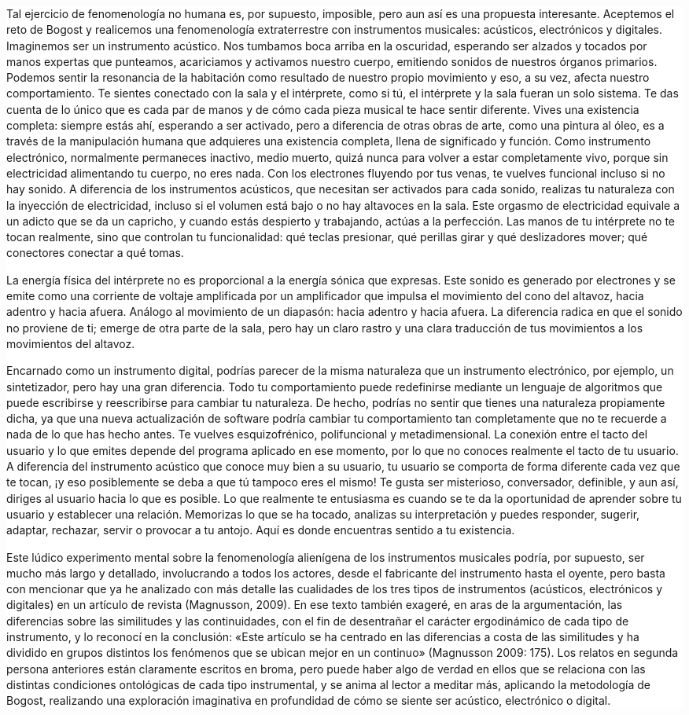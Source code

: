 Tal ejercicio de fenomenología no humana es, por supuesto, imposible, pero aun así es una propuesta interesante. Aceptemos el reto de Bogost y realicemos una fenomenología extraterrestre con instrumentos musicales: acústicos, electrónicos y digitales. Imaginemos ser un instrumento acústico. Nos tumbamos boca arriba en la oscuridad, esperando ser alzados y tocados por manos expertas que punteamos, acariciamos y activamos nuestro cuerpo, emitiendo sonidos de nuestros órganos primarios. Podemos sentir la resonancia de la habitación como resultado de nuestro propio movimiento y eso, a su vez, afecta nuestro comportamiento. Te sientes conectado con la sala y el intérprete, como si tú, el intérprete y la sala fueran un solo sistema. Te das cuenta de lo único que es cada par de manos y de cómo cada pieza musical te hace sentir diferente. Vives una existencia completa: siempre estás ahí, esperando a ser activado, pero a diferencia de otras obras de arte, como una pintura al óleo, es a través de la manipulación humana que adquieres una existencia completa, llena de significado y función. Como instrumento electrónico, normalmente permaneces inactivo, medio muerto, quizá nunca para volver a estar completamente vivo, porque sin electricidad alimentando tu cuerpo, no eres nada. Con los electrones fluyendo por tus venas, te vuelves funcional incluso si no hay sonido. A diferencia de los instrumentos acústicos, que necesitan ser activados para cada sonido, realizas tu naturaleza con la inyección de electricidad, incluso si el volumen está bajo o no hay altavoces en la sala. Este orgasmo de electricidad equivale a un adicto que se da un capricho, y cuando estás despierto y trabajando, actúas a la perfección. Las manos de tu intérprete no te tocan realmente, sino que controlan tu funcionalidad: qué teclas presionar, qué perillas girar y qué deslizadores mover; qué conectores conectar a qué tomas.

La energía física del intérprete no es proporcional a la energía sónica que expresas. Este sonido es generado por electrones y se emite como una corriente de voltaje amplificada por un amplificador que impulsa el movimiento del cono del altavoz, hacia adentro y hacia afuera. Análogo al movimiento de un diapasón: hacia adentro y hacia afuera. La diferencia radica en que el sonido no proviene de ti; emerge de otra parte de la sala, pero hay un claro rastro y una clara traducción de tus movimientos a los movimientos del altavoz.

Encarnado como un instrumento digital, podrías parecer de la misma naturaleza que un instrumento electrónico, por ejemplo, un sintetizador, pero hay una gran diferencia. Todo tu comportamiento puede redefinirse mediante un lenguaje de algoritmos que puede escribirse y reescribirse para cambiar tu naturaleza. De hecho, podrías no sentir que tienes una naturaleza propiamente dicha, ya que una nueva actualización de software podría cambiar tu comportamiento tan completamente que no te recuerde a nada de lo que has hecho antes. Te vuelves esquizofrénico, polifuncional y metadimensional. La conexión entre el tacto del usuario y lo que emites depende del programa aplicado en ese momento, por lo que no conoces realmente el tacto de tu usuario. A diferencia del instrumento acústico que conoce muy bien a su usuario, tu usuario se comporta de forma diferente cada vez que te tocan, ¡y eso posiblemente se deba a que tú tampoco eres el mismo! Te gusta ser misterioso, conversador, definible, y aun así, diriges al usuario hacia lo que es posible. Lo que realmente te entusiasma es cuando se te da la oportunidad de aprender sobre tu usuario y establecer una relación. Memorizas lo que se ha tocado, analizas su interpretación y puedes responder, sugerir, adaptar, rechazar, servir o provocar a tu antojo. Aquí es donde encuentras sentido a tu existencia.

Este lúdico experimento mental sobre la fenomenología alienígena de los instrumentos musicales podría, por supuesto, ser mucho más largo y detallado, involucrando a todos los actores, desde el fabricante del instrumento hasta el oyente, pero basta con mencionar que ya he analizado con más detalle las cualidades de los tres tipos de instrumentos (acústicos, electrónicos y digitales) en un artículo de revista (Magnusson, 2009). En ese texto también exageré, en aras de la argumentación, las diferencias sobre las similitudes y las continuidades, con el fin de desentrañar el carácter ergodinámico de cada tipo de instrumento, y lo reconocí en la conclusión: «Este artículo se ha centrado en las diferencias a costa de las similitudes y ha dividido en grupos distintos los fenómenos que se ubican mejor en un continuo» (Magnusson 2009: 175). Los relatos en segunda persona anteriores están claramente escritos en broma, pero puede haber algo de verdad en ellos que se relaciona con las distintas condiciones ontológicas de cada tipo instrumental, y se anima al lector a meditar más, aplicando la metodología de Bogost, realizando una exploración imaginativa en profundidad de cómo se siente ser acústico, electrónico o digital.
